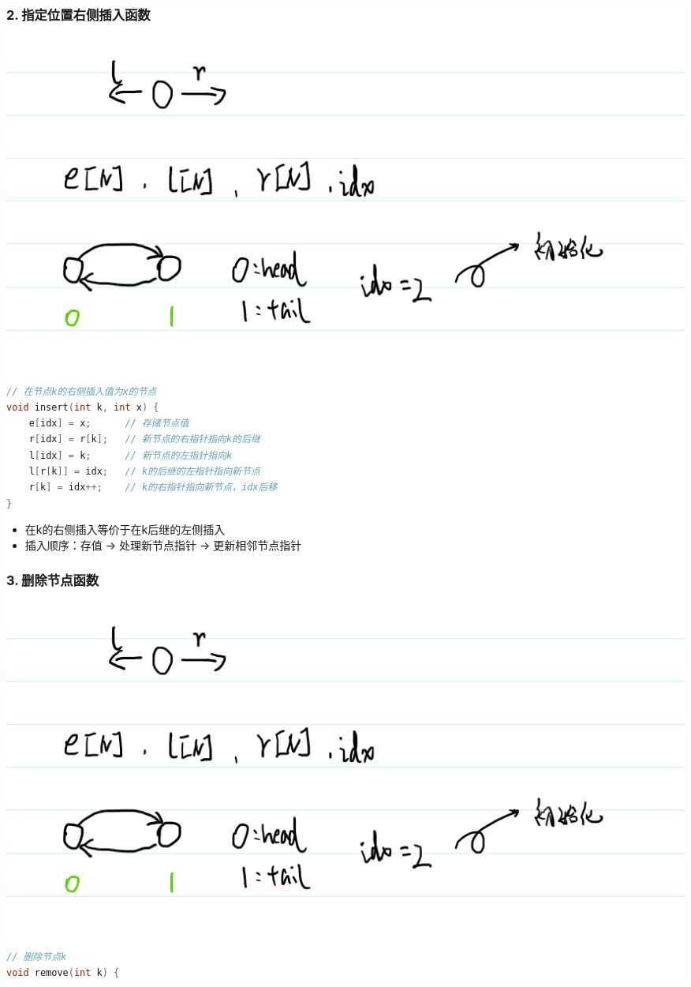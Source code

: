 
### 2. 指定位置右侧插入函数
![alt text](image-1.png)
```cpp
// 在节点k的右侧插入值为x的节点
void insert(int k, int x) {
    e[idx] = x;      // 存储节点值
    r[idx] = r[k];   // 新节点的右指针指向k的后继
    l[idx] = k;      // 新节点的左指针指向k
    l[r[k]] = idx;   // k的后继的左指针指向新节点
    r[k] = idx++;    // k的右指针指向新节点，idx后移
}
```
- 在k的右侧插入等价于在k后继的左侧插入
- 插入顺序：存值 → 处理新节点指针 → 更新相邻节点指针

### 3. 删除节点函数
![alt text](image-2.png)
```cpp
// 删除节点k
void remove(int k) {
```